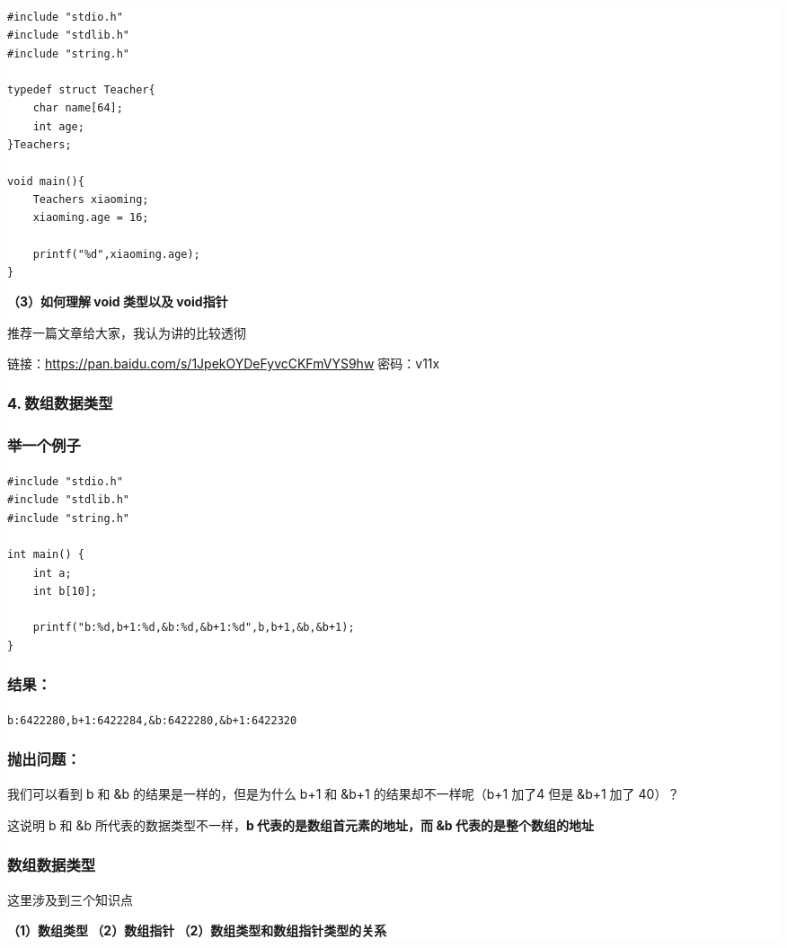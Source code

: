     
    #include "stdio.h"
    #include "stdlib.h"
    #include "string.h"
    
    typedef struct Teacher{
        char name[64];
        int age;
    }Teachers;
    
    void main(){
        Teachers xiaoming;
        xiaoming.age = 16;
    
        printf("%d",xiaoming.age);
    }

**（3）如何理解 void 类型以及 void指针**  

推荐一篇文章给大家，我认为讲的比较透彻

链接：https://pan.baidu.com/s/1JpekOYDeFyvcCKFmVYS9hw 密码：v11x



### **4. 数组数据类型**
### **举一个例子**
    
    #include "stdio.h"
    #include "stdlib.h"
    #include "string.h"
    
    int main() {
        int a;
        int b[10];
    
        printf("b:%d,b+1:%d,&b:%d,&b+1:%d",b,b+1,&b,&b+1);
    }

### **结果：**

    b:6422280,b+1:6422284,&b:6422280,&b+1:6422320

### **抛出问题：**

我们可以看到 b 和 &b 的结果是一样的，但是为什么 b+1 和 &b+1 的结果却不一样呢（b+1 加了4 但是 &b+1 加了 40）？

这说明 b 和 &b 所代表的数据类型不一样，**b 代表的是数组首元素的地址，而 &b 代表的是整个数组的地址**


### **数组数据类型**

这里涉及到三个知识点

**（1）数组类型
（2）数组指针
（2）数组类型和数组指针类型的关系**
